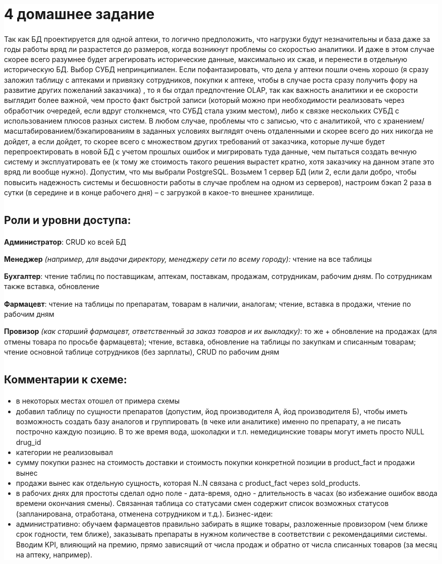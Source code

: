 # 4 домашнее задание

Так как БД проектируется для одной аптеки, то логично предположить, что
нагрузки будут незначительны и база даже за годы работы вряд ли 
разрастется до размеров, когда возникнут проблемы со скоростью аналитики. И
даже в этом случае скорее всего разумнее будет агрегировать исторические данные,
максимально их сжав, и перенести в отдельную историческую БД. Выбор СУБД 
непринципиален. Если пофантазировать, что дела у аптеки пошли очень хорошо 
(я сразу заложил таблицу с аптеками и привязку сотрудников, покупки к аптеке,
чтобы в случае роста сразу получить фору на развитие других пожеланий заказчика)
, то я бы отдал предпочтение OLAP, так как важность аналитики и ее скорости 
выглядит более важной, чем просто факт быстрой записи (который можно при
необходимости реализовать через обработчик очередей, если вдруг столкнемся, 
что СУБД стала узким местом), либо к связке нескольких СУБД с использованием
плюсов разных систем. В любом случае, проблемы что с записью, что с аналитикой,
что с хранением/масштабированием/бэкапированиям в заданных условиях выглядят
очень отдаленными и скорее всего до них никогда не дойдет, а если дойдет, 
то скорее всего с множеством других требований от заказчика, которые лучше 
будет перепроектировать в новой БД с учетом прошлых ошибок и мигрировать туда 
данные, чем пытаться создать вечную систему и эксплуатировать ее (к тому же 
стоимость такого решения вырастет кратно, хотя заказчику на данном этапе это
вряд ли вообще нужно). Допустим, что мы выбрали PostgreSQL. Возьмем 1 сервер 
БД (или 2, если дали добро, чтобы повысить надежность системы и бесшовности
работы в случае проблем на одном из серверов), настроим бэкап 2 раза в сутки
(в середине и в конце рабочего дня) – с загрузкой в какое-то внешнее хранилище.

## Роли и уровни доступа:
**Администратор**: CRUD ко всей БД

**Менеджер** _(например, для выдачи директору, менеджеру сети по всему городу):_
чтение на все таблицы

**Бухгалтер**: чтение таблиц по поставщикам, аптекам, поставкам, продажам,
сотрудникам, рабочим дням. По сотрудникам также вставка, обновление

**Фармацевт**: чтение на таблицы по препаратам, товарам в наличии, аналогам; 
чтение, вставка в продажи, чтение по рабочим дням

**Провизор** _(как старший фармацевт, ответственный за заказ товаров и их выкладку)_: 
то же + обновление на продажах (для отмены товара по просьбе фармацевта); чтение, вставка, обновление на таблицы по закупкам и списанным товарам; чтение основной таблице сотрудников (без зарплаты), CRUD по рабочим дням

## Комментарии к схеме:
- в некоторых местах отошел от примера схемы
- добавил таблицу по сущности препаратов (допустим, йод производителя А, йод производителя Б), чтобы иметь возможность создать базу аналогов и группировать (в чеке или аналитике) именно по препарату, а не писать построчно каждую позицию. В то же время вода, шоколадки и т.п. немедицинские товары могут иметь просто NULL drug_id
- категории не реализовывал
- сумму покупки разнес на стоимость доставки и стоимость покупки конкретной позиции в product_fact и продажи вынес 
- продажи вынес как отдельную сущность, которая N..N связана с product_fact через sold_products.
- в рабочих днях для простоты сделал одно поле - дата-время, одно - длительность в часах (во избежание ошибок ввода времени окончания смены). Связанная таблица со статусами смен содержит список возможных статусов (запланирована, отработана, отменена сотрудником и т.д.).
Бизнес-идеи:
- административно: обучаем фармацевтов правильно забирать в ящике товары, разложенные провизором (чем ближе срок годности, тем ближе), заказывать препараты в нужном количестве в соответствии с рекомендациями системы. Вводим KPI, влияющий на премию, прямо зависящий от числа продаж и обратно от числа списанных товаров (за месяц на аптеку, например).
